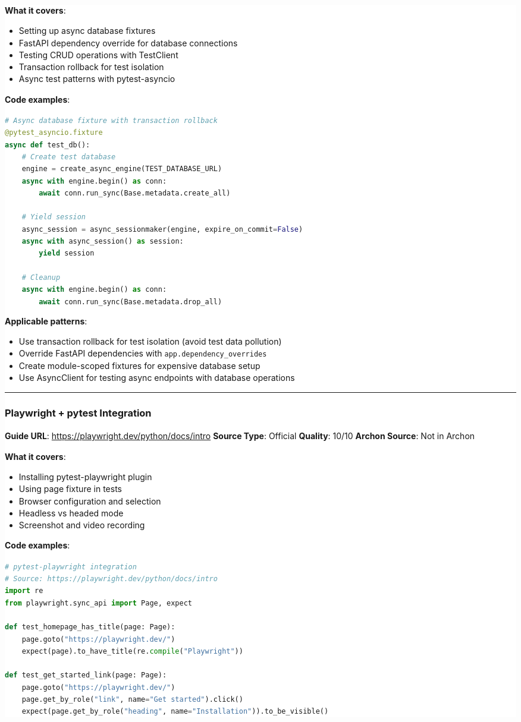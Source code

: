 **What it covers**:
- Setting up async database fixtures
- FastAPI dependency override for database connections
- Testing CRUD operations with TestClient
- Transaction rollback for test isolation
- Async test patterns with pytest-asyncio

**Code examples**:

```python
# Async database fixture with transaction rollback
@pytest_asyncio.fixture
async def test_db():
    # Create test database
    engine = create_async_engine(TEST_DATABASE_URL)
    async with engine.begin() as conn:
        await conn.run_sync(Base.metadata.create_all)

    # Yield session
    async_session = async_sessionmaker(engine, expire_on_commit=False)
    async with async_session() as session:
        yield session

    # Cleanup
    async with engine.begin() as conn:
        await conn.run_sync(Base.metadata.drop_all)
```

**Applicable patterns**:
- Use transaction rollback for test isolation (avoid test data pollution)
- Override FastAPI dependencies with `app.dependency_overrides`
- Create module-scoped fixtures for expensive database setup
- Use AsyncClient for testing async endpoints with database operations

---

### Playwright + pytest Integration
**Guide URL**: https://playwright.dev/python/docs/intro
**Source Type**: Official
**Quality**: 10/10
**Archon Source**: Not in Archon

**What it covers**:
- Installing pytest-playwright plugin
- Using page fixture in tests
- Browser configuration and selection
- Headless vs headed mode
- Screenshot and video recording

**Code examples**:

```python
# pytest-playwright integration
# Source: https://playwright.dev/python/docs/intro
import re
from playwright.sync_api import Page, expect

def test_homepage_has_title(page: Page):
    page.goto("https://playwright.dev/")
    expect(page).to_have_title(re.compile("Playwright"))

def test_get_started_link(page: Page):
    page.goto("https://playwright.dev/")
    page.get_by_role("link", name="Get started").click()
    expect(page.get_by_role("heading", name="Installation")).to_be_visible()
```
